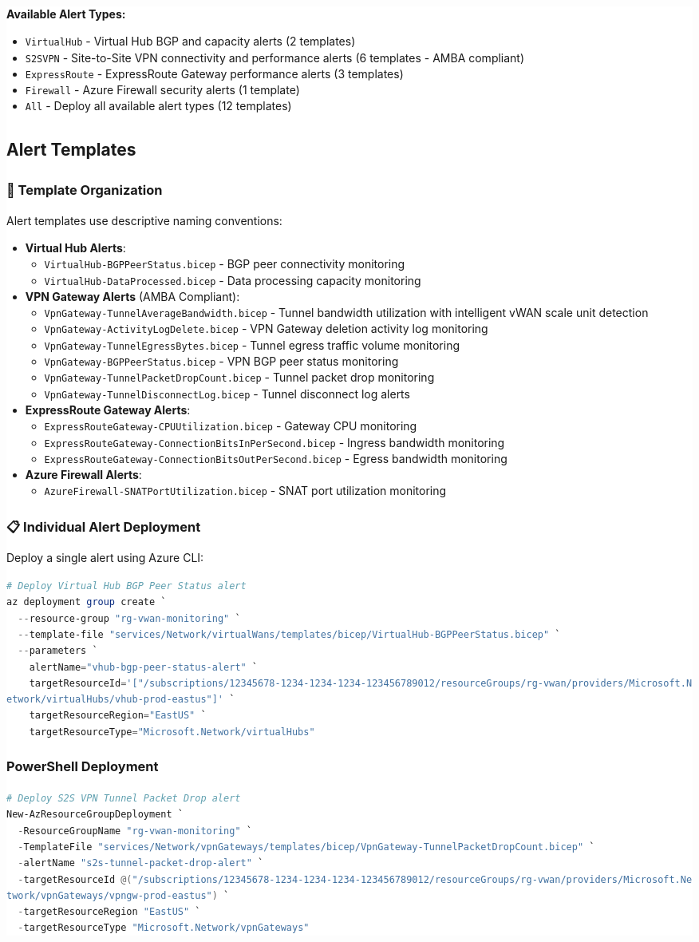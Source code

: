 **Available Alert Types:**

- `VirtualHub` - Virtual Hub BGP and capacity alerts (2 templates)
- `S2SVPN` - Site-to-Site VPN connectivity and performance alerts (6 templates - AMBA compliant)
- `ExpressRoute` - ExpressRoute Gateway performance alerts (3 templates)
- `Firewall` - Azure Firewall security alerts (1 template)
- `All` - Deploy all available alert types (12 templates)

## Alert Templates

### 📁 Template Organization

Alert templates use descriptive naming conventions:

- **Virtual Hub Alerts**:
  - `VirtualHub-BGPPeerStatus.bicep` - BGP peer connectivity monitoring
  - `VirtualHub-DataProcessed.bicep` - Data processing capacity monitoring
- **VPN Gateway Alerts** (AMBA Compliant):
  - `VpnGateway-TunnelAverageBandwidth.bicep` - Tunnel bandwidth utilization with intelligent vWAN scale unit detection
  - `VpnGateway-ActivityLogDelete.bicep` - VPN Gateway deletion activity log monitoring  
  - `VpnGateway-TunnelEgressBytes.bicep` - Tunnel egress traffic volume monitoring
  - `VpnGateway-BGPPeerStatus.bicep` - VPN BGP peer status monitoring
  - `VpnGateway-TunnelPacketDropCount.bicep` - Tunnel packet drop monitoring
  - `VpnGateway-TunnelDisconnectLog.bicep` - Tunnel disconnect log alerts
- **ExpressRoute Gateway Alerts**:
  - `ExpressRouteGateway-CPUUtilization.bicep` - Gateway CPU monitoring
  - `ExpressRouteGateway-ConnectionBitsInPerSecond.bicep` - Ingress bandwidth monitoring
  - `ExpressRouteGateway-ConnectionBitsOutPerSecond.bicep` - Egress bandwidth monitoring
- **Azure Firewall Alerts**:
  - `AzureFirewall-SNATPortUtilization.bicep` - SNAT port utilization monitoring

### 📋 Individual Alert Deployment

Deploy a single alert using Azure CLI:

```powershell
# Deploy Virtual Hub BGP Peer Status alert
az deployment group create `
  --resource-group "rg-vwan-monitoring" `
  --template-file "services/Network/virtualWans/templates/bicep/VirtualHub-BGPPeerStatus.bicep" `
  --parameters `
    alertName="vhub-bgp-peer-status-alert" `
    targetResourceId='["/subscriptions/12345678-1234-1234-1234-123456789012/resourceGroups/rg-vwan/providers/Microsoft.Network/virtualHubs/vhub-prod-eastus"]' `
    targetResourceRegion="EastUS" `
    targetResourceType="Microsoft.Network/virtualHubs"
```

### PowerShell Deployment

```powershell
# Deploy S2S VPN Tunnel Packet Drop alert
New-AzResourceGroupDeployment `
  -ResourceGroupName "rg-vwan-monitoring" `
  -TemplateFile "services/Network/vpnGateways/templates/bicep/VpnGateway-TunnelPacketDropCount.bicep" `
  -alertName "s2s-tunnel-packet-drop-alert" `
  -targetResourceId @("/subscriptions/12345678-1234-1234-1234-123456789012/resourceGroups/rg-vwan/providers/Microsoft.Network/vpnGateways/vpngw-prod-eastus") `
  -targetResourceRegion "EastUS" `
  -targetResourceType "Microsoft.Network/vpnGateways"
```
